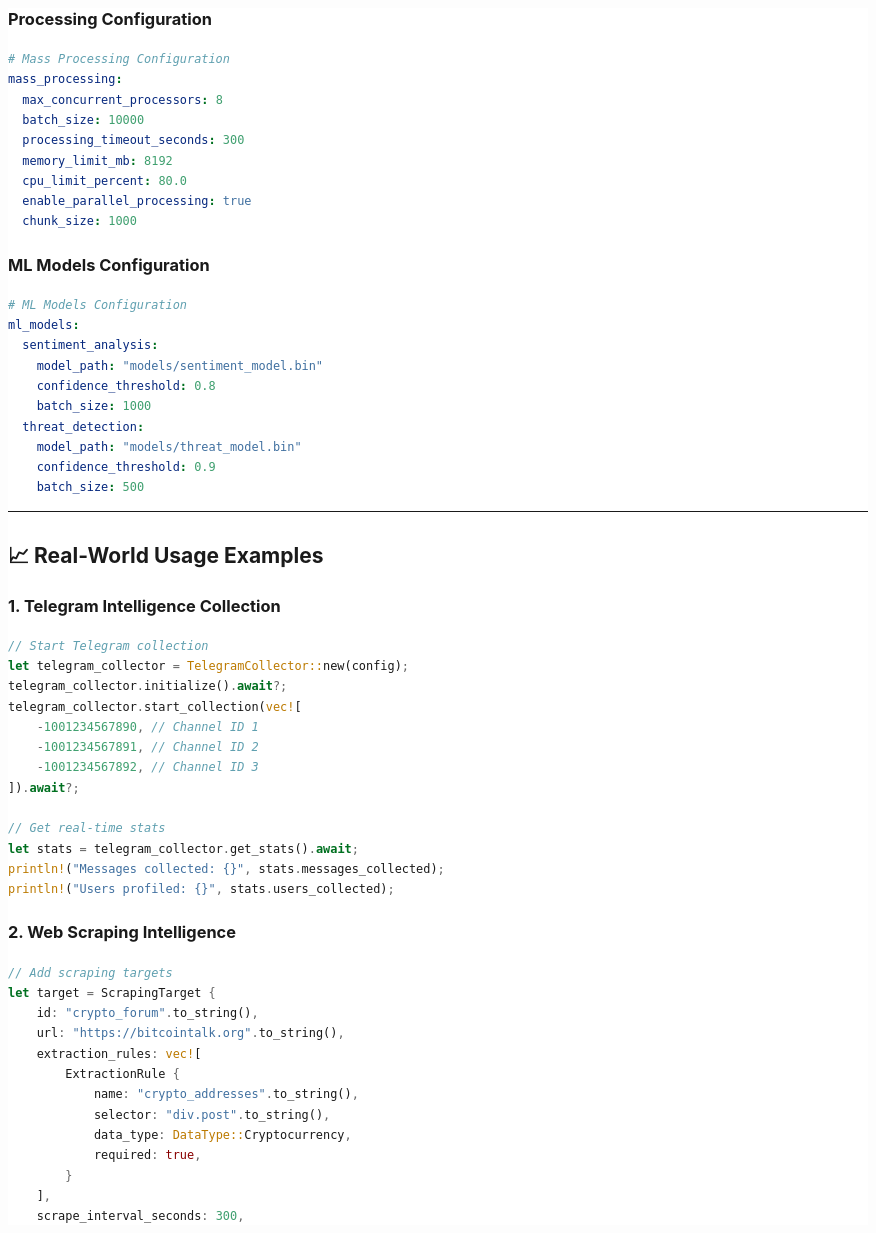 ### **Processing Configuration**
```yaml
# Mass Processing Configuration
mass_processing:
  max_concurrent_processors: 8
  batch_size: 10000
  processing_timeout_seconds: 300
  memory_limit_mb: 8192
  cpu_limit_percent: 80.0
  enable_parallel_processing: true
  chunk_size: 1000
```

### **ML Models Configuration**
```yaml
# ML Models Configuration
ml_models:
  sentiment_analysis:
    model_path: "models/sentiment_model.bin"
    confidence_threshold: 0.8
    batch_size: 1000
  threat_detection:
    model_path: "models/threat_model.bin"
    confidence_threshold: 0.9
    batch_size: 500
```

---

## 📈 **Real-World Usage Examples**

### **1. Telegram Intelligence Collection**
```rust
// Start Telegram collection
let telegram_collector = TelegramCollector::new(config);
telegram_collector.initialize().await?;
telegram_collector.start_collection(vec![
    -1001234567890, // Channel ID 1
    -1001234567891, // Channel ID 2
    -1001234567892, // Channel ID 3
]).await?;

// Get real-time stats
let stats = telegram_collector.get_stats().await;
println!("Messages collected: {}", stats.messages_collected);
println!("Users profiled: {}", stats.users_collected);
```

### **2. Web Scraping Intelligence**
```rust
// Add scraping targets
let target = ScrapingTarget {
    id: "crypto_forum".to_string(),
    url: "https://bitcointalk.org".to_string(),
    extraction_rules: vec![
        ExtractionRule {
            name: "crypto_addresses".to_string(),
            selector: "div.post".to_string(),
            data_type: DataType::Cryptocurrency,
            required: true,
        }
    ],
    scrape_interval_seconds: 300,
```